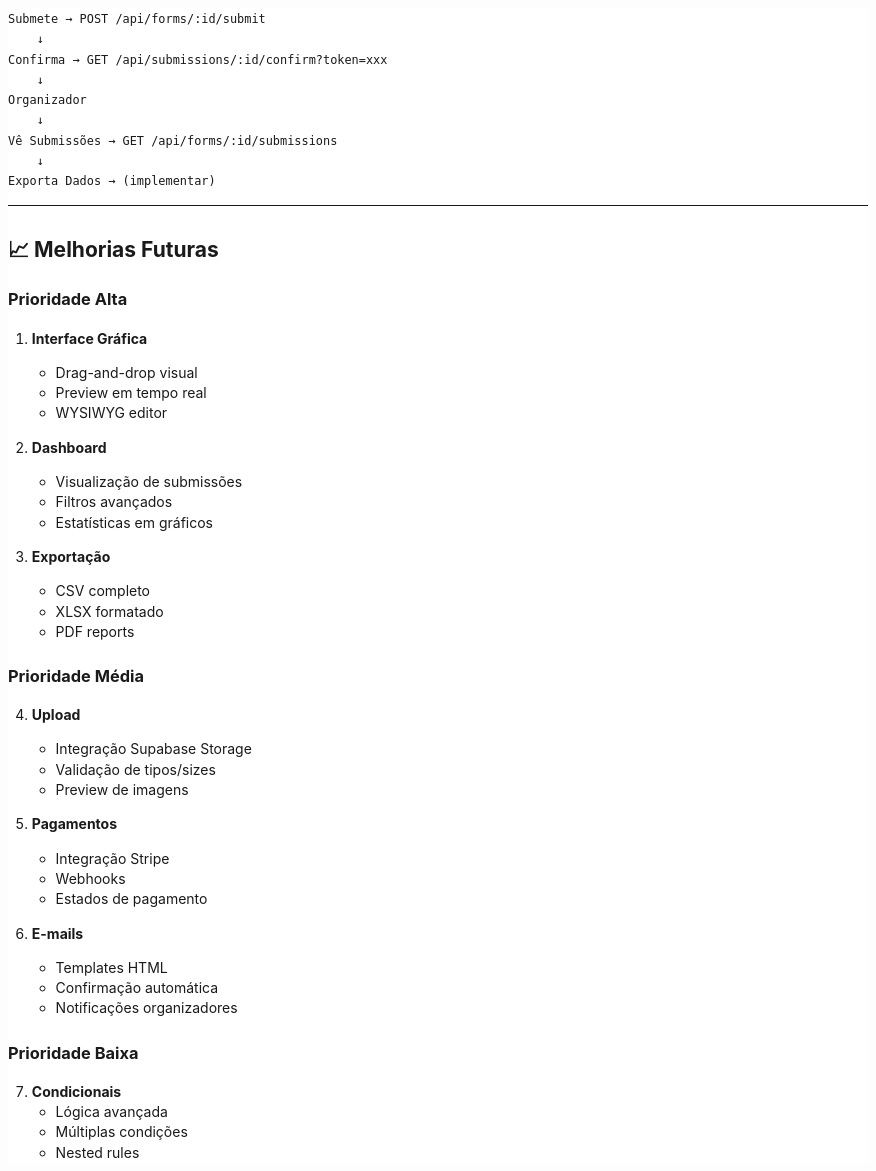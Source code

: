 ```
Submete → POST /api/forms/:id/submit
    ↓
Confirma → GET /api/submissions/:id/confirm?token=xxx
    ↓
Organizador
    ↓
Vê Submissões → GET /api/forms/:id/submissions
    ↓
Exporta Dados → (implementar)
```

---

## 📈 Melhorias Futuras

### Prioridade Alta
1. **Interface Gráfica**
   - Drag-and-drop visual
   - Preview em tempo real
   - WYSIWYG editor

2. **Dashboard**
   - Visualização de submissões
   - Filtros avançados
   - Estatísticas em gráficos

3. **Exportação**
   - CSV completo
   - XLSX formatado
   - PDF reports

### Prioridade Média
4. **Upload**
   - Integração Supabase Storage
   - Validação de tipos/sizes
   - Preview de imagens

5. **Pagamentos**
   - Integração Stripe
   - Webhooks
   - Estados de pagamento

6. **E-mails**
   - Templates HTML
   - Confirmação automática
   - Notificações organizadores

### Prioridade Baixa
7. **Condicionais**
   - Lógica avançada
   - Múltiplas condições
   - Nested rules
